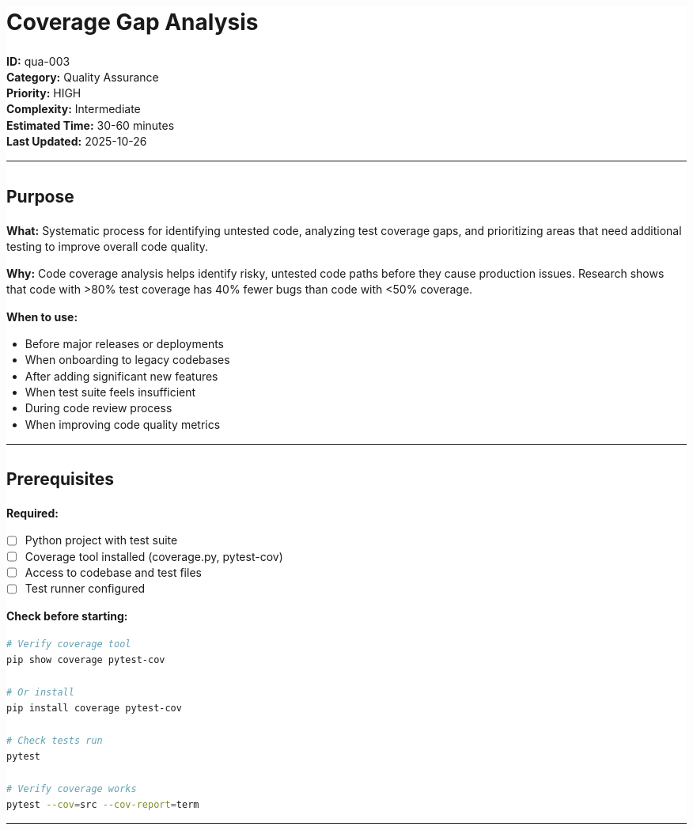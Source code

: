 # Coverage Gap Analysis

**ID:** qua-003  
**Category:** Quality Assurance  
**Priority:** HIGH  
**Complexity:** Intermediate  
**Estimated Time:** 30-60 minutes  
**Last Updated:** 2025-10-26

---

## Purpose

**What:** Systematic process for identifying untested code, analyzing test coverage gaps, and prioritizing areas that need additional testing to improve overall code quality.

**Why:** Code coverage analysis helps identify risky, untested code paths before they cause production issues. Research shows that code with >80% test coverage has 40% fewer bugs than code with <50% coverage.

**When to use:**
- Before major releases or deployments
- When onboarding to legacy codebases
- After adding significant new features
- When test suite feels insufficient
- During code review process
- When improving code quality metrics

---

## Prerequisites

**Required:**
- [ ] Python project with test suite
- [ ] Coverage tool installed (coverage.py, pytest-cov)
- [ ] Access to codebase and test files
- [ ] Test runner configured

**Check before starting:**
```bash
# Verify coverage tool
pip show coverage pytest-cov

# Or install
pip install coverage pytest-cov

# Check tests run
pytest

# Verify coverage works
pytest --cov=src --cov-report=term
```

---